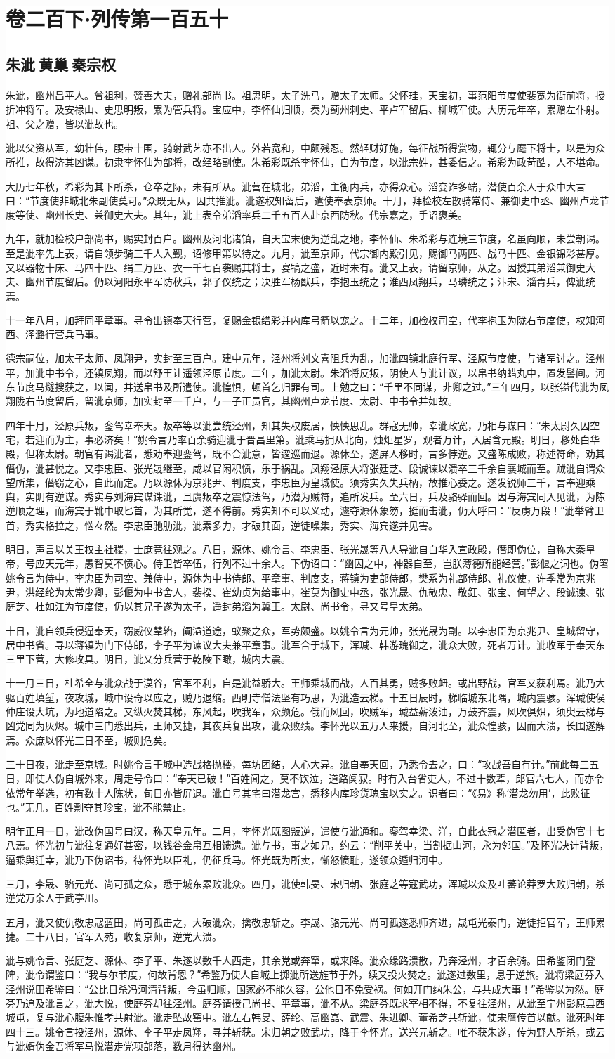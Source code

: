 # 卷二百下·列传第一百五十

## 朱泚 黄巢 秦宗权

朱泚，幽州昌平人。曾祖利，赞善大夫，赠礼部尚书。祖思明，太子洗马，赠太子太师。父怀珪，天宝初，事范阳节度使裴宽为衙前将，授折冲将军。及安禄山、史思明叛，累为管兵将。宝应中，李怀仙归顺，奏为蓟州刺史、平卢军留后、柳城军使。大历元年卒，累赠左仆射。祖、父之赠，皆以泚故也。

泚以父资从军，幼壮伟，腰带十围，骑射武艺亦不出人。外若宽和，中颇残忍。然轻财好施，每征战所得赏物，辄分与麾下将士，以是为众所推，故得济其凶谋。初隶李怀仙为部将，改经略副使。朱希彩既杀李怀仙，自为节度，以泚宗姓，甚委信之。希彩为政苛酷，人不堪命。

大历七年秋，希彩为其下所杀，仓卒之际，未有所从。泚营在城北，弟滔，主衙内兵，亦得众心。滔变诈多端，潜使百余人于众中大言曰：“节度使非城北朱副使莫可。”众既无从，因共推泚。泚遂权知留后，遣使奉表京师。十月，拜检校左散骑常侍、兼御史中丞、幽州卢龙节度等使、幽州长史、兼御史大夫。其年，泚上表令弟滔率兵二千五百人赴京西防秋。代宗嘉之，手诏褒美。

九年，就加检校户部尚书，赐实封百户。幽州及河北诸镇，自天宝末便为逆乱之地，李怀仙、朱希彩与连境三节度，名虽向顺，未尝朝谒。至是泚率先上表，请自领步骑三千人入觐，诏修甲第以待之。九月，泚至京师，代宗御内殿引见，赐御马两匹、战马十匹、金银锦彩甚厚。又以器物十床、马四十匹、绢二万匹、衣一千七百袭赐其将士，宴犒之盛，近时未有。泚又上表，请留京师，从之。因授其弟滔兼御史大夫、幽州节度留后。仍以河阳永平军防秋兵，郭子仪统之；决胜军杨猷兵，李抱玉统之；淮西凤翔兵，马璘统之；汴宋、淄青兵，俾泚统焉。

十一年八月，加拜同平章事。寻令出镇奉天行营，复赐金银缯彩并内库弓箭以宠之。十二年，加检校司空，代李抱玉为陇右节度使，权知河西、泽潞行营兵马事。

德宗嗣位，加太子太师、凤翔尹，实封至三百户。建中元年，泾州将刘文喜阻兵为乱，加泚四镇北庭行军、泾原节度使，与诸军讨之。泾州平，加泚中书令，还镇凤翔，而以舒王让遥领泾原节度。二年，加泚太尉。朱滔将反叛，阴使人与泚计议，以帛书纳蜡丸中，置发髻间。河东节度马燧搜获之，以闻，并送帛书及所遣使。泚惶惧，顿首乞归罪有司。上勉之曰：“千里不同谋，非卿之过。”三年四月，以张镒代泚为凤翔陇右节度留后，留泚京师，加实封至一千户，与一子正员官，其幽州卢龙节度、太尉、中书令并如故。

四年十月，泾原兵叛，銮驾幸奉天。叛卒等以泚尝统泾州，知其失权废居，怏怏思乱。群寇无帅，幸泚政宽，乃相与谋曰：“朱太尉久囚空宅，若迎而为主，事必济矣！”姚令言乃率百余骑迎泚于晋昌里第。泚乘马拥从北向，烛炬星罗，观者万计，入居含元殿。明日，移处白华殿，但称太尉。朝官有谒泚者，悉劝奉迎銮驾，既不合泚意，皆逡巡而退。源休至，遂屏人移时，言多悖逆。又盛陈成败，称述符命，劝其僭伪，泚甚悦之。又李忠臣、张光晟继至，咸以官闲积愤，乐于祸乱。凤翔泾原大将张廷芝、段诚谏以溃卒三千余自襄城而至。贼泚自谓众望所集，僭窃之心，自此而定。乃以源休为京兆尹、判度支，李忠臣为皇城使。须秀实久失兵柄，故推心委之。遂发锐师三千，言奉迎乘舆，实阴有逆谋。秀实与刘海宾谋诛泚，且虞叛卒之震惊法驾，乃潜为贼符，追所发兵。至六日，兵及骆驿而回。因与海宾同入见泚，为陈逆顺之理，而海宾于靴中取匕首，为其所觉，遂不得前。秀实知不可以义动，遽夺源休象笏，挺而击泚，仍大呼曰：“反虏万段！”泚举臂卫首，秀实格拉之，忷々然。李忠臣驰肋泚，泚素多力，才破其面，逆徒噪集，秀实、海宾遂并见害。

明日，声言以关王权主社稷，士庶竞往观之。八日，源休、姚令言、李忠臣、张光晟等八人导泚自白华入宣政殿，僭即伪位，自称大秦皇帝，号应天元年，愚智莫不愤心。侍卫皆卒伍，行列不过十余人。下伪诏曰：“幽囚之中，神器自至，岂朕薄德所能经营。”彭偃之词也。伪署姚令言为侍中，李忠臣为司空、兼侍中，源休为中书侍郎、平章事、判度支，蒋镇为吏部侍郎，樊系为礼部侍郎、礼仪使，许季常为京兆尹，洪经纶为太常少卿，彭偃为中书舍人，裴揆、崔幼贞为给事中，崔莫为御史中丞，张光晟、仇敬忠、敬釭、张宝、何望之、段诚谏、张庭芝、杜如江为节度使，仍以其兄子遂为太子，遥封弟滔为冀王。太尉、尚书令，寻又号皇太弟。

十日，泚自领兵侵逼奉天，窃威仪辇辂，阗溢道途，蚁聚之众，军势颇盛。以姚令言为元帅，张光晟为副。以李忠臣为京兆尹、皇城留守，居中书省。寻以蒋镇为门下侍郎，李子平为谏议大夫兼平章事。泚军合于城下，浑瑊、韩游瑰御之，泚众大败，死者万计。泚收军于奉天东三里下营，大修攻具。明日，泚又分兵营于乾陵下瞰，城内大震。

十一月三日，杜希全与泚众战于漠谷，官军不利，自是泚益骄大。王师乘城而战，人百其勇，贼多败衄。或出野战，官军又获利焉。泚乃大驱百姓填堑，夜攻城，城中设奇以应之，贼乃退缩。西明寺僧法坚有巧思，为泚造云梯。十五日辰时，梯临城东北隅，城内震骇。浑瑊使侯仲庄设大坑，为地道陷之。又纵火焚其梯，东风起，吹我军，众颇危。俄而风回，吹贼军，瑊益薪泼油，万鼓齐震，风吹俱炽，须臾云梯与凶党同为灰烬。城中三门悉出兵，王师又捷，其夜兵复出攻，泚众败绩。李怀光以五万人来援，自河北至，泚众惶骇，因而大溃，长围遂解焉。众庶以怀光三日不至，城则危矣。

三十日夜，泚走至京城。时姚令言于城中造战格抛楼，每坊团结，人心大异。泚自奉天回，乃悉令去之，曰：“攻战吾自有计。”前此每三五日，即使人伪自城外来，周走号令曰：“奉天已破！”百姓闻之，莫不饮泣，道路阒寂。时有入台省吏人，不过十数辈，郎官六七人，而亦令依常年举选，初有数十人陈状，旬日亦皆屏退。泚自号其宅曰潜龙宫，悉移内库珍货瑰宝以实之。识者曰：“《易》称‘潜龙勿用’，此败征也。”无几，百姓剽夺其珍宝，泚不能禁止。

明年正月一日，泚改伪国号曰汉，称天皇元年。二月，李怀光既图叛逆，遣使与泚通和。銮驾幸梁、洋，自此衣冠之潜匿者，出受伪官十七八焉。怀光初与泚往复通好甚密，以钱谷金帛互相馈遗。泚与书，事之如兄，约云：“削平关中，当割据山河，永为邻国。”及怀光决计背叛，逼乘舆迁幸，泚乃下伪诏书，待怀光以臣礼，仍征兵马。怀光既为所卖，惭怒愤耻，遂领众遁归河中。

三月，李晟、骆元光、尚可孤之众，悉于城东累败泚众。四月，泚使韩旻、宋归朝、张庭芝等寇武功，浑瑊以众及吐蕃论莽罗大败归朝，杀逆党万余人于武亭川。

五月，泚又使仇敬忠寇蓝田，尚可孤击之，大破泚众，擒敬忠斩之。李晟、骆元光、尚可孤遂悉师齐进，晟屯光泰门，逆徒拒官军，王师累捷。二十八日，官军入苑，收复京师，逆党大溃。

泚与姚令言、张庭芝、源休、李子平、朱遂以数千人西走，其余党或奔窜，或来降。泚众缘路溃散，乃奔泾州，才百余骑。田希鉴闭门登陴，泚令谓鉴曰：“我与尔节度，何故背恩？”希鉴乃使人自城上掷泚所送旌节于外，续又投火焚之。泚遂过数里，息于逆旅。泚将梁庭芬入泾州说田希鉴曰：“公比日杀冯河清背叛，今虽归顺，国家必不能久容，公他日不免受祸。何如开门纳朱公，与共成大事！”希鉴以为然。庭芬乃追及泚言之，泚大悦，使庭芬却往泾州。庭芬请授己尚书、平章事，泚不从。梁庭芬既求宰相不得，不复往泾州，从泚至宁州彭原县西城屯，复与泚心腹朱惟孝共射泚。泚走坠故窖中。泚左右韩旻、薛纶、高幽嵓、武震、朱进卿、董希芝共斩泚，使宋膺传首以献。泚死时年四十三。姚令言投泾州，源休、李子平走凤翔，寻并斩获。宋归朝之败武功，降于李怀光，送兴元斩之。唯不获朱遂，传为野人所杀，或云与泚婿伪金吾将军马悦潜走党项部落，数月得达幽州。
